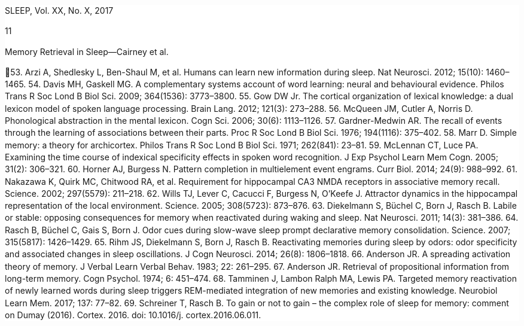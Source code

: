 SLEEP, Vol. XX, No. X, 2017

11

Memory Retrieval in Sleep—Cairney et al.

53. Arzi A, Shedlesky L, Ben-Shaul M, et al. Humans can learn new information during sleep. Nat Neurosci. 2012; 15(10): 1460–1465.
54. Davis MH, Gaskell MG. A complementary systems account of word
learning: neural and behavioural evidence. Philos Trans R Soc Lond B
Biol Sci. 2009; 364(1536): 3773–3800.
55. Gow DW Jr. The cortical organization of lexical knowledge: a dual lexicon model of spoken language processing. Brain Lang. 2012; 121(3):
273–288.
56. McQueen JM, Cutler A, Norris D. Phonological abstraction in the mental lexicon. Cogn Sci. 2006; 30(6): 1113–1126.
57. Gardner-Medwin AR. The recall of events through the learning of
associations between their parts. Proc R Soc Lond B Biol Sci. 1976;
194(1116): 375–402.
58. Marr D. Simple memory: a theory for archicortex. Philos Trans R Soc
Lond B Biol Sci. 1971; 262(841): 23–81.
59. McLennan CT, Luce PA. Examining the time course of indexical specificity effects in spoken word recognition. J Exp Psychol Learn Mem
Cogn. 2005; 31(2): 306–321.
60. Horner AJ, Burgess N. Pattern completion in multielement event
engrams. Curr Biol. 2014; 24(9): 988–992.
61. Nakazawa K, Quirk MC, Chitwood RA, et al. Requirement for hippocampal CA3 NMDA receptors in associative memory recall. Science.
2002; 297(5579): 211–218.
62. Wills TJ, Lever C, Cacucci F, Burgess N, O’Keefe J. Attractor dynamics
in the hippocampal representation of the local environment. Science.
2005; 308(5723): 873–876.
63. Diekelmann S, Büchel C, Born J, Rasch B. Labile or stable: opposing
consequences for memory when reactivated during waking and sleep.
Nat Neurosci. 2011; 14(3): 381–386.
64. Rasch B, Büchel C, Gais S, Born J. Odor cues during slow-wave sleep
prompt declarative memory consolidation. Science. 2007; 315(5817):
1426–1429.
65. Rihm JS, Diekelmann S, Born J, Rasch B. Reactivating memories during
sleep by odors: odor specificity and associated changes in sleep oscillations. J Cogn Neurosci. 2014; 26(8): 1806–1818.
66. Anderson JR. A spreading activation theory of memory. J Verbal Learn
Verbal Behav. 1983; 22: 261–295.
67. Anderson JR. Retrieval of propositional information from long-term
memory. Cogn Psychol. 1974; 6: 451–474.
68. Tamminen J, Lambon Ralph MA, Lewis PA. Targeted memory reactivation of newly learned words during sleep triggers REM-mediated
integration of new memories and existing knowledge. Neurobiol Learn
Mem. 2017; 137: 77–82.
69. Schreiner T, Rasch B. To gain or not to gain – the complex role of sleep
for memory: comment on Dumay (2016). Cortex. 2016. doi: 10.1016/j.
cortex.2016.06.011.
